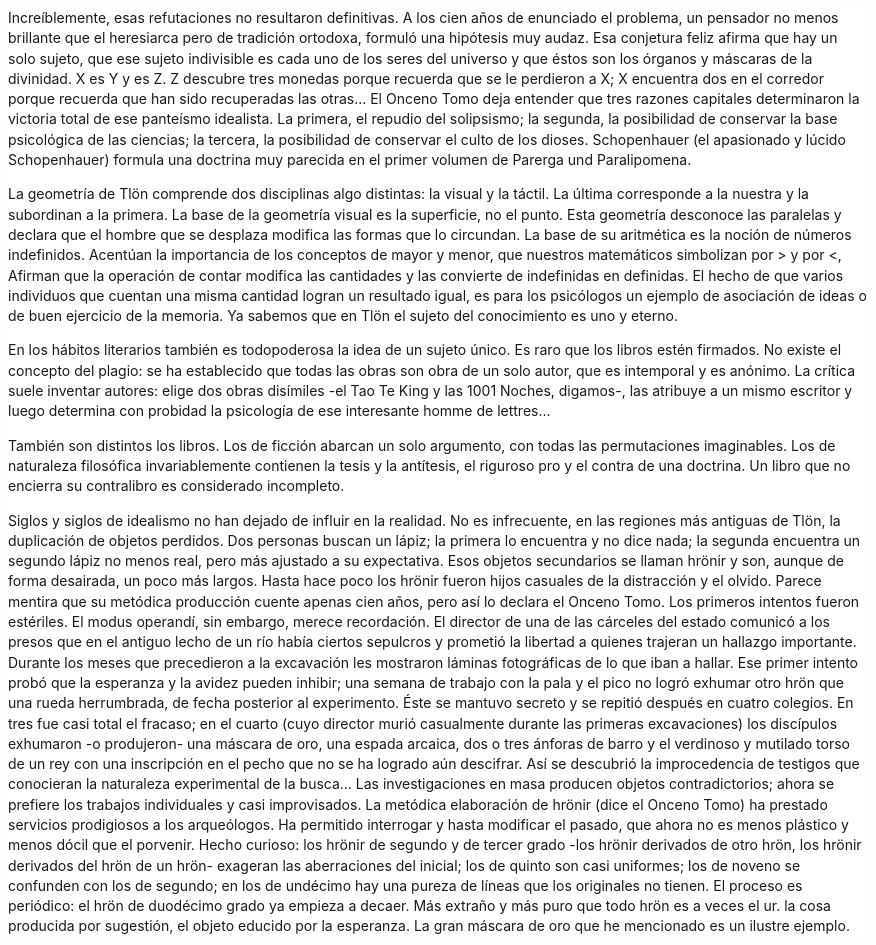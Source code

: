 Increíblemente, esas refutaciones no resultaron definitivas. A los cien años de enunciado el problema, un pensador no menos brillante que el heresiarca pero de tradición ortodoxa, formuló una hipótesis muy audaz. Esa conjetura feliz afirma que hay un solo sujeto, que ese sujeto indivisible es cada uno de los seres del universo y que éstos son los órganos y máscaras de la divinidad. X es Y y es Z. Z descubre tres monedas porque recuerda que se le perdieron a X; X encuentra dos en el corredor porque recuerda que han sido recuperadas las otras... El Onceno Tomo deja entender que tres razones capitales determinaron la victoria total de ese panteísmo idealista. La primera, el repudio del solipsismo; la segunda, la posibilidad de conservar la base psicológica de las ciencias; la tercera, la posibilidad de conservar el culto de los dioses. Schopenhauer (el apasionado y lúcido Schopenhauer) formula una doctrina muy parecida en el primer volumen de Parerga und Paralipomena.

La geometría de Tlön comprende dos disciplinas algo distintas: la visual y la táctil. La última corresponde a la nuestra y la subordinan a la primera. La base de la geometría visual es la superficie, no el punto. Esta geometría desconoce las paralelas y declara que el hombre que se desplaza modifica las formas que lo circundan. La base de su aritmética es la noción de números indefinidos. Acentúan la importancia de los conceptos de mayor y menor, que nuestros matemáticos simbolizan por > y por <, Afirman que la operación de contar modifica las cantidades y las convierte de indefinidas en definidas. El hecho de que varios individuos que cuentan una misma cantidad logran un resultado igual, es para los psicólogos un ejemplo de asociación de ideas o de buen ejercicio de la memoria. Ya sabemos que en Tlön el sujeto del conocimiento es uno y eterno.

En los hábitos literarios también es todopoderosa la idea de un sujeto único. Es raro que los libros estén firmados. No existe el concepto del plagio: se ha establecido que todas las obras son obra de un solo autor, que es intemporal y es anónimo. La crítica suele inventar autores: elige dos obras disímiles -el Tao Te King y las 1001 Noches, digamos-, las atribuye a un mismo escritor y luego determina con probidad la psicología de ese interesante homme de lettres...

También son distintos los libros. Los de ficción abarcan un solo argumento, con todas las permutaciones imaginables. Los de naturaleza filosófica invariablemente contienen la tesis y la antítesis, el riguroso pro y el contra de una doctrina. Un libro que no encierra su contralibro es considerado incompleto.

Siglos y siglos de idealismo no han dejado de influir en la realidad. No es infrecuente, en las regiones más antiguas de Tlön, la duplicación de objetos perdidos. Dos personas buscan un lápiz; la primera lo encuentra y no dice nada; la segunda encuentra un segundo lápiz no menos real, pero más ajustado a su expectativa. Esos objetos secundarios se llaman hrönir y son, aunque de forma desairada, un poco más largos. Hasta hace poco los hrönir fueron hijos casuales de la distracción y el olvido. Parece mentira que su metódica producción cuente apenas cien años, pero así lo declara el Onceno Tomo. Los primeros intentos fueron estériles. El modus operandí, sin embargo, merece recordación. El director de una de las cárceles del estado comunicó a los presos que en el antiguo lecho de un río había ciertos sepulcros y prometió la libertad a quienes trajeran un hallazgo importante. Durante los meses que precedieron a la excavación les mostraron láminas fotográficas de lo que iban a hallar. Ese primer intento probó que la esperanza y la avidez pueden inhibir; una semana de trabajo con la pala y el pico no logró exhumar otro hrön que una rueda herrumbrada, de fecha posterior al experimento. Éste se mantuvo secreto y se repitió después en cuatro colegios. En tres fue casi total el fracaso; en el cuarto (cuyo director murió casualmente durante las primeras excavaciones) los discípulos exhumaron -o produjeron- una máscara de oro, una espada arcaica, dos o tres ánforas de barro y el verdinoso y mutilado torso de un rey con una inscripción en el pecho que no se ha logrado aún descifrar. Así se descubrió la improcedencia de testigos que conocieran la naturaleza experimental de la busca... Las investigaciones en masa producen objetos contradictorios; ahora se prefiere los trabajos individuales y casi improvisados. La metódica elaboración de hrönir (dice el Onceno Tomo) ha prestado servicios prodigiosos a los arqueólogos. Ha permitido interrogar y hasta modificar el pasado, que ahora no es menos plástico y menos dócil que el porvenir. Hecho curioso: los hrönir de segundo y de tercer grado -los hrönir derivados de otro hrön, los hrönir derivados del hrön de un hrön- exageran las aberraciones del inicial; los de quinto son casi uniformes; los de noveno se confunden con los de segundo; en los de undécimo hay una pureza de líneas que los originales no tienen. El proceso es periódico: el hrön de duodécimo grado ya empieza a decaer. Más extraño y más puro que todo hrön es a veces el ur. la cosa producida por sugestión, el objeto educido por la esperanza. La gran máscara de oro que he mencionado es un ilustre ejemplo.
